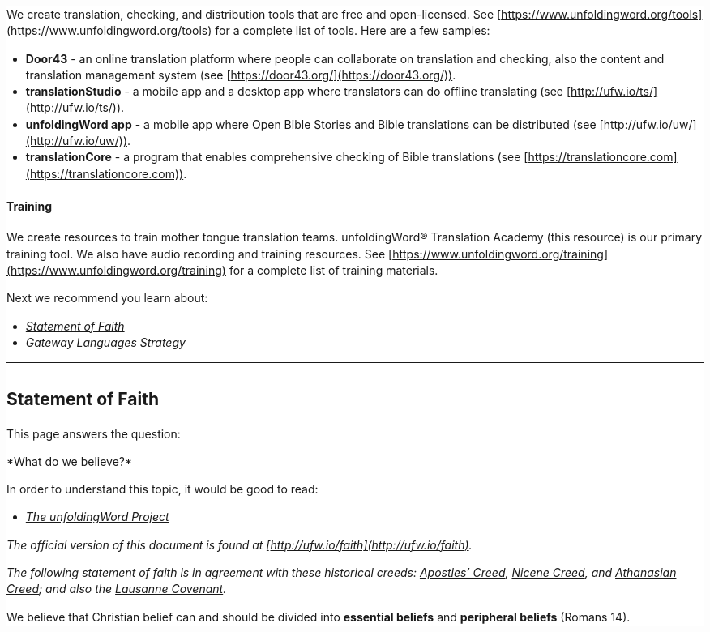 We create translation, checking, and distribution tools that are free and open-licensed. See [https://www.unfoldingword.org/tools](https://www.unfoldingword.org/tools) for a complete list of tools. Here are a few samples:

* **Door43** - an online translation platform where people can collaborate on translation and checking, also the content and translation management system (see [https://door43.org/](https://door43.org/)).
* **translationStudio** - a mobile app and a desktop app where translators can do offline translating (see [http://ufw.io/ts/](http://ufw.io/ts/)).
* **unfoldingWord app** - a mobile app where Open Bible Stories and Bible translations can be distributed (see [http://ufw.io/uw/](http://ufw.io/uw/)).
* **translationCore** - a program that enables comprehensive checking of Bible translations (see [https://translationcore.com](https://translationcore.com)).

#### Training

We create resources to train mother tongue translation teams. unfoldingWord® Translation Academy (this resource) is our primary training tool. We also have audio recording and training resources. See [https://www.unfoldingword.org/training](https://www.unfoldingword.org/training) for a complete list of training materials.



<div class="bottom-box box" markdown="1">
Next we recommend you learn about:

  * *[Statement of Faith](#statement-of-faith)*
  * *[Gateway Languages Strategy](#gl-strategy)*

</div>

---

## <a id="statement-of-faith"/>Statement of Faith

<div class="top-box box" markdown="1">
This page answers the question:
<p>
*What do we believe?*
</p>

In order to understand this topic, it would be good to read:

  * *[The unfoldingWord Project](#uw-intro)*

</div>


*The official version of this document is found at [http://ufw.io/faith](http://ufw.io/faith).*

*The following statement of faith is in agreement with these historical creeds: [Apostles’ Creed](https://git.door43.org/Door43/en_creeds/src/master/content/apostles.md), [Nicene Creed](https://git.door43.org/Door43/en_creeds/src/master/content/nicene.md), and [Athanasian Creed](https://git.door43.org/Door43/en_creeds/src/master/content/athanasian.md); and also the [Lausanne Covenant](http://www.lausanne.org/en/documents/lausanne-covenant.html).*

We believe that Christian belief can and should be divided into **essential beliefs** and **peripheral beliefs** (Romans 14).
